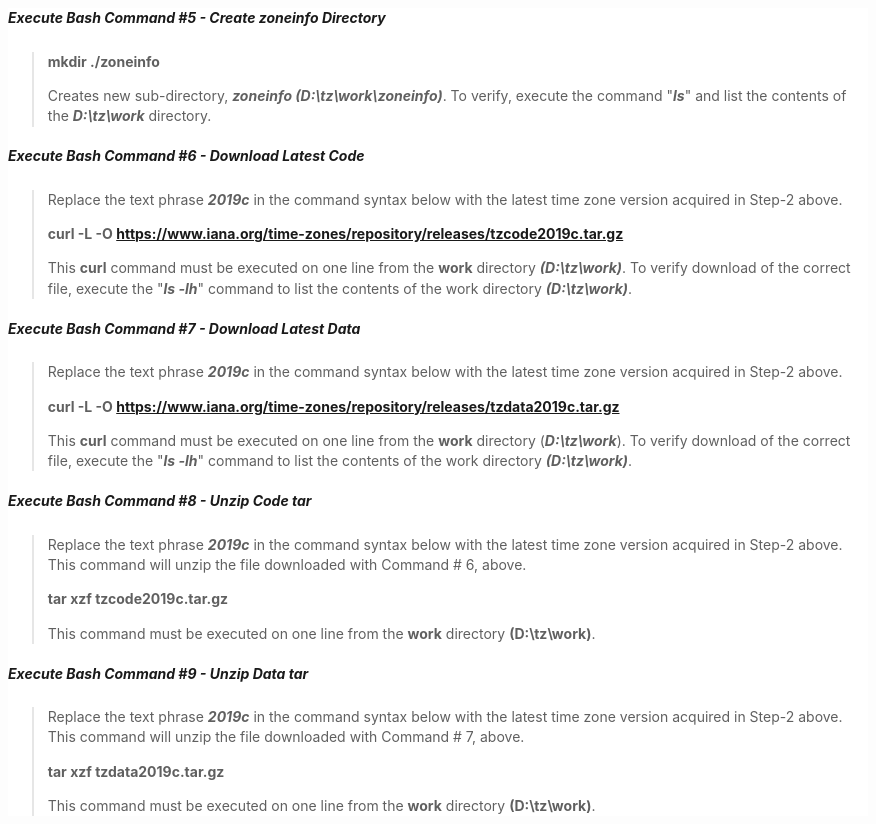 ##### Execute Bash Command \#5 - Create ***zoneinfo*** Directory

> **mkdir ./zoneinfo**
>
> Creates new sub-directory, ***zoneinfo (D:\\tz\\work\\zoneinfo)***. To
> verify, execute the command "***ls***" and list the contents of the
> ***D:\\tz\\work*** directory.

##### Execute Bash Command \#6 - Download Latest Code

> Replace the text phrase ***2019c*** in the command syntax below with
> the latest time zone version acquired in Step-2 above.
>
> **curl -L -O
> https://www.iana.org/time-zones/repository/releases/tzcode2019c.tar.gz**
>
> This **curl** command must be executed on one line from the **work**
> directory ***(D:\\tz\\work)***. To verify download of the correct
> file, execute the "***ls -lh***" command to list the contents of the
> work directory ***(D:\\tz\\work)***.

##### Execute Bash Command \#7 - Download Latest Data

> Replace the text phrase ***2019c*** in the command syntax below with
> the latest time zone version acquired in Step-2 above.
>
> **curl -L -O
> https://www.iana.org/time-zones/repository/releases/tzdata2019c.tar.gz**
>
> This **curl** command must be executed on one line from the **work**
> directory (***D:\\tz\\work***). To verify download of the correct
> file, execute the "***ls -lh***" command to list the contents of the
> work directory ***(D:\\tz\\work)***.

##### Execute Bash Command \#8 - Unzip Code tar

> Replace the text phrase ***2019c*** in the command syntax below with
> the latest time zone version acquired in Step-2 above. This command
> will unzip the file downloaded with Command \# 6, above.
>
> **tar xzf tzcode2019c.tar.gz**
>
> This command must be executed on one line from the **work** directory
> **(D:\\tz\\work)**.

##### Execute Bash Command \#9 - Unzip Data tar

> Replace the text phrase ***2019c*** in the command syntax below with
> the latest time zone version acquired in Step-2 above. This command
> will unzip the file downloaded with Command \# 7, above.
>
> **tar xzf tzdata2019c.tar.gz**
>
> This command must be executed on one line from the **work** directory
> **(D:\\tz\\work)**.
